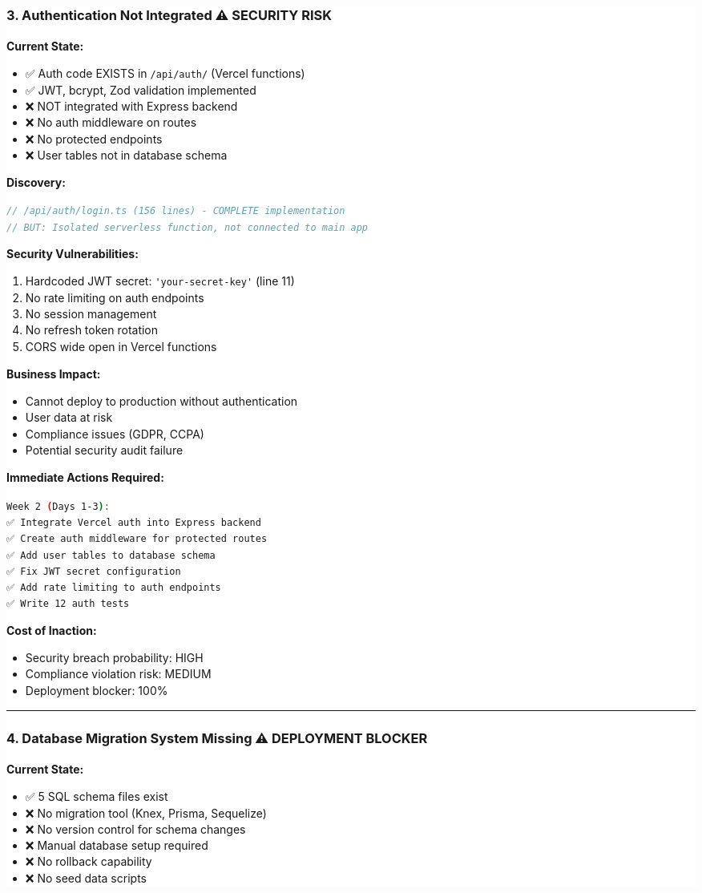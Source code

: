 ### 3. Authentication Not Integrated ⚠️ SECURITY RISK

**Current State:**
- ✅ Auth code EXISTS in `/api/auth/` (Vercel functions)
- ✅ JWT, bcrypt, Zod validation implemented
- ❌ NOT integrated with Express backend
- ❌ No auth middleware on routes
- ❌ No protected endpoints
- ❌ User tables not in database schema

**Discovery:**
```typescript
// /api/auth/login.ts (156 lines) - COMPLETE implementation
// BUT: Isolated serverless function, not connected to main app
```

**Security Vulnerabilities:**
1. Hardcoded JWT secret: `'your-secret-key'` (line 11)
2. No rate limiting on auth endpoints
3. No session management
4. No refresh token rotation
5. CORS wide open in Vercel functions

**Business Impact:**
- Cannot deploy to production without authentication
- User data at risk
- Compliance issues (GDPR, CCPA)
- Potential security audit failure

**Immediate Actions Required:**
```bash
Week 2 (Days 1-3):
✅ Integrate Vercel auth into Express backend
✅ Create auth middleware for protected routes
✅ Add user tables to database schema
✅ Fix JWT secret configuration
✅ Add rate limiting to auth endpoints
✅ Write 12 auth tests
```

**Cost of Inaction:**
- Security breach probability: HIGH
- Compliance violation risk: MEDIUM
- Deployment blocker: 100%

---

### 4. Database Migration System Missing ⚠️ DEPLOYMENT BLOCKER

**Current State:**
- ✅ 5 SQL schema files exist
- ❌ No migration tool (Knex, Prisma, Sequelize)
- ❌ No version control for schema changes
- ❌ Manual database setup required
- ❌ No rollback capability
- ❌ No seed data scripts
